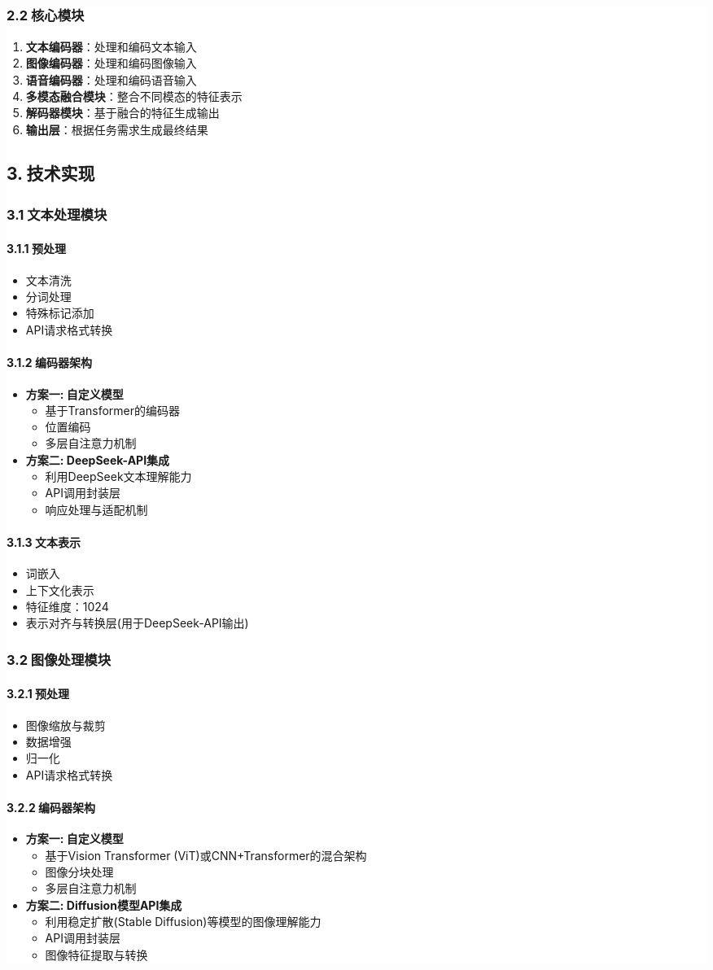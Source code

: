 ### 2.2 核心模块
1. **文本编码器**：处理和编码文本输入
2. **图像编码器**：处理和编码图像输入
3. **语音编码器**：处理和编码语音输入
4. **多模态融合模块**：整合不同模态的特征表示
5. **解码器模块**：基于融合的特征生成输出
6. **输出层**：根据任务需求生成最终结果

## 3. 技术实现

### 3.1 文本处理模块

#### 3.1.1 预处理
- 文本清洗
- 分词处理
- 特殊标记添加
- API请求格式转换

#### 3.1.2 编码器架构
- **方案一: 自定义模型**
  - 基于Transformer的编码器
  - 位置编码
  - 多层自注意力机制
- **方案二: DeepSeek-API集成**
  - 利用DeepSeek文本理解能力
  - API调用封装层
  - 响应处理与适配机制

#### 3.1.3 文本表示
- 词嵌入
- 上下文化表示
- 特征维度：1024
- 表示对齐与转换层(用于DeepSeek-API输出)

### 3.2 图像处理模块

#### 3.2.1 预处理
- 图像缩放与裁剪
- 数据增强
- 归一化
- API请求格式转换

#### 3.2.2 编码器架构
- **方案一: 自定义模型**
  - 基于Vision Transformer (ViT)或CNN+Transformer的混合架构
  - 图像分块处理
  - 多层自注意力机制
- **方案二: Diffusion模型API集成**
  - 利用稳定扩散(Stable Diffusion)等模型的图像理解能力
  - API调用封装层
  - 图像特征提取与转换
